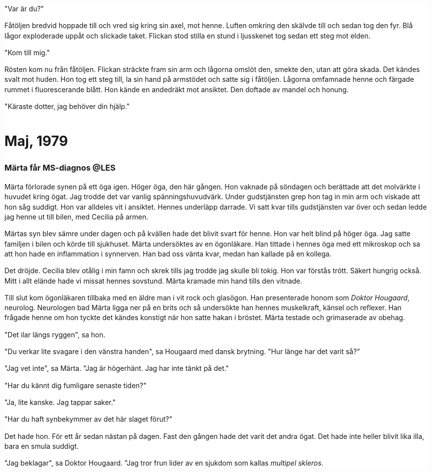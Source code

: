 "Var är du?"

Fåtöljen bredvid hoppade till och vred sig kring sin axel, mot henne. Luften omkring den skälvde till och sedan tog den fyr. Blå lågor exploderade uppåt och slickade taket. Flickan stod stilla en stund i ljusskenet tog sedan ett steg mot elden.

"Kom till mig."

Rösten kom nu från fåtöljen. Flickan sträckte fram sin arm och lågorna omslöt den, smekte den, utan att göra skada. Det kändes svalt mot huden. Hon tog ett steg till, la sin hand på armstödet och satte sig i fåtöljen. Lågorna omfamnade henne och färgade rummet i fluorescerande blått. Hon kände en andedräkt mot ansiktet. Den doftade av mandel och honung.

"Käraste dotter, jag behöver din hjälp."


# Maj, 1979 #

### Märta får MS-diagnos @LES ###

Märta förlorade synen på ett öga igen. Höger öga, den här gången. Hon vaknade på söndagen och berättade att det molvärkte i huvudet kring ögat. Jag trodde det var vanlig spänningshuvudvärk. Under gudstjänsten grep hon tag in min arm och viskade att hon såg suddigt. Hon var alldeles vit i ansiktet. Hennes underläpp darrade. Vi satt kvar tills gudstjänsten var över och sedan ledde jag henne ut till bilen, med Cecilia på armen.

Märtas syn blev sämre under dagen och på kvällen hade det blivit svart för henne. Hon var helt blind på höger öga. Jag satte familjen i bilen och körde till sjukhuset. Märta undersöktes av en ögonläkare. Han tittade i hennes öga med ett mikroskop och sa att hon hade en inflammation i synnerven. Han bad oss vänta kvar, medan han kallade på en kollega.

Det dröjde. Cecilia blev otålig i min famn och skrek tills jag trodde jag skulle bli tokig. Hon var förstås trött. Säkert hungrig också. Mitt i allt elände hade vi missat hennes sovstund. Märta kramade min hand tills den vitnade.

Till slut kom ögonläkaren tillbaka med en äldre man i vit rock och glasögon. Han presenterade honom som *Doktor Hougaard*, neurolog. Neurologen bad Märta ligga ner på en brits och så undersökte han hennes muskelkraft, känsel och reflexer. Han frågade henne om hon tyckte det kändes konstigt när hon satte hakan i bröstet. Märta testade och grimaserade av obehag.

"Det ilar längs ryggen", sa hon.

"Du verkar lite svagare i den vänstra handen", sa Hougaard med dansk brytning. "Hur länge har det varit så?"

"Jag vet inte", sa Märta. "Jag är högerhänt. Jag har inte tänkt på det."

"Har du kännt dig fumligare senaste tiden?"

"Ja, lite kanske. Jag tappar saker."

"Har du haft synbekymmer av det här slaget förut?"

Det hade hon. För ett år sedan nästan på dagen. Fast den gången hade det varit det andra ögat. Det hade inte heller blivit lika illa, bara en smula suddigt.

"Jag beklagar", sa Doktor Hougaard. "Jag tror frun lider av en sjukdom som kallas *multipel skleros*.
